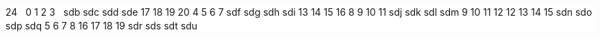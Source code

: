 <td>24</td>
<td rowspan="6">&nbsp;</td>
<td>0</td>
<td>1</td>
<td>2</td>
<td>3</td>
<td rowspan="6">&nbsp;</td>
<td>sdb</td>
<td>sdc</td>
<td>sdd</td>
<td>sde</td>
</tr>
<tr class="row-odd"><td>17</td>
<td>18</td>
<td>19</td>
<td>20</td>
<td>4</td>
<td>5</td>
<td>6</td>
<td>7</td>
<td>sdf</td>
<td>sdg</td>
<td>sdh</td>
<td>sdi</td>
</tr>
<tr class="row-even"><td>13</td>
<td>14</td>
<td>15</td>
<td>16</td>
<td>8</td>
<td>9</td>
<td>10</td>
<td>11</td>
<td>sdj</td>
<td>sdk</td>
<td>sdl</td>
<td>sdm</td>
</tr>
<tr class="row-odd"><td>9</td>
<td>10</td>
<td>11</td>
<td>12</td>
<td>12</td>
<td>13</td>
<td>14</td>
<td>15</td>
<td>sdn</td>
<td>sdo</td>
<td>sdp</td>
<td>sdq</td>
</tr>
<tr class="row-even"><td>5</td>
<td>6</td>
<td>7</td>
<td>8</td>
<td>16</td>
<td>17</td>
<td>18</td>
<td>19</td>
<td>sdr</td>
<td>sds</td>
<td>sdt</td>
<td>sdu</td>
</tr>